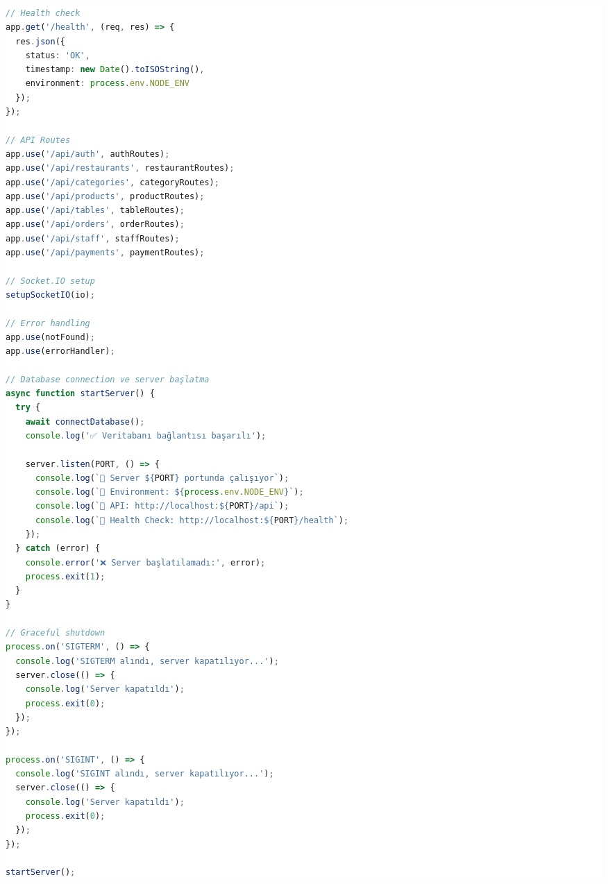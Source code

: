 ```typescript
// Health check
app.get('/health', (req, res) => {
  res.json({ 
    status: 'OK', 
    timestamp: new Date().toISOString(),
    environment: process.env.NODE_ENV 
  });
});

// API Routes
app.use('/api/auth', authRoutes);
app.use('/api/restaurants', restaurantRoutes);
app.use('/api/categories', categoryRoutes);
app.use('/api/products', productRoutes);
app.use('/api/tables', tableRoutes);
app.use('/api/orders', orderRoutes);
app.use('/api/staff', staffRoutes);
app.use('/api/payments', paymentRoutes);

// Socket.IO setup
setupSocketIO(io);

// Error handling
app.use(notFound);
app.use(errorHandler);

// Database connection ve server başlatma
async function startServer() {
  try {
    await connectDatabase();
    console.log('✅ Veritabanı bağlantısı başarılı');
    
    server.listen(PORT, () => {
      console.log(`🚀 Server ${PORT} portunda çalışıyor`);
      console.log(`📱 Environment: ${process.env.NODE_ENV}`);
      console.log(`🔗 API: http://localhost:${PORT}/api`);
      console.log(`🏥 Health Check: http://localhost:${PORT}/health`);
    });
  } catch (error) {
    console.error('❌ Server başlatılamadı:', error);
    process.exit(1);
  }
}

// Graceful shutdown
process.on('SIGTERM', () => {
  console.log('SIGTERM alındı, server kapatılıyor...');
  server.close(() => {
    console.log('Server kapatıldı');
    process.exit(0);
  });
});

process.on('SIGINT', () => {
  console.log('SIGINT alındı, server kapatılıyor...');
  server.close(() => {
    console.log('Server kapatıldı');
    process.exit(0);
  });
});

startServer();
```